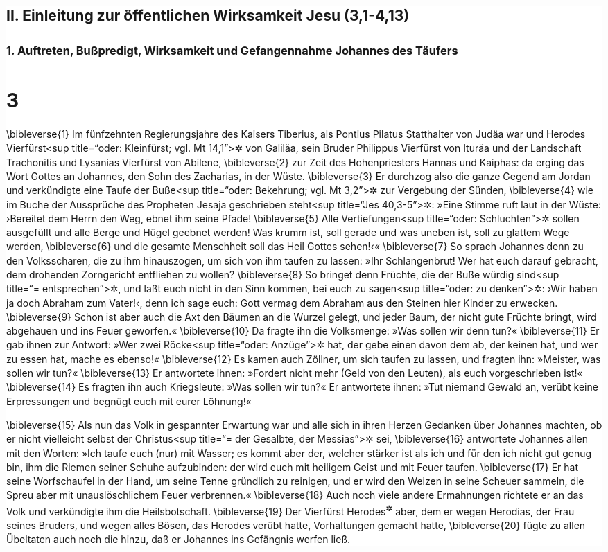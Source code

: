 ## II. Einleitung zur öffentlichen Wirksamkeit Jesu (3,1-4,13)

### 1. Auftreten, Bußpredigt, Wirksamkeit und Gefangennahme Johannes des Täufers

# 3
\bibleverse{1} Im fünfzehnten Regierungsjahre des Kaisers Tiberius, als Pontius Pilatus Statthalter von Judäa war und Herodes Vierfürst<sup title=“oder: Kleinfürst; vgl. Mt 14,1”>&#x2732;</sup> von Galiläa, sein Bruder Philippus Vierfürst von Ituräa und der Landschaft Trachonitis und Lysanias Vierfürst von Abilene,
\bibleverse{2} zur Zeit des Hohenpriesters Hannas und Kaiphas: da erging das Wort Gottes an Johannes, den Sohn des Zacharias, in der Wüste.
\bibleverse{3} Er durchzog also die ganze Gegend am Jordan und verkündigte eine Taufe der Buße<sup title=“oder: Bekehrung; vgl. Mt 3,2”>&#x2732;</sup> zur Vergebung der Sünden,
\bibleverse{4} wie im Buche der Aussprüche des Propheten Jesaja geschrieben steht<sup title=“Jes 40,3-5”>&#x2732;</sup>: »Eine Stimme ruft laut in der Wüste: ›Bereitet dem Herrn den Weg, ebnet ihm seine Pfade!
\bibleverse{5} Alle Vertiefungen<sup title=“oder: Schluchten”>&#x2732;</sup> sollen ausgefüllt und alle Berge und Hügel geebnet werden! Was krumm ist, soll gerade und was uneben ist, soll zu glattem Wege werden,
\bibleverse{6} und die gesamte Menschheit soll das Heil Gottes sehen!‹«
\bibleverse{7} So sprach Johannes denn zu den Volksscharen, die zu ihm hinauszogen, um sich von ihm taufen zu lassen: »Ihr Schlangenbrut! Wer hat euch darauf gebracht, dem drohenden Zorngericht entfliehen zu wollen?
\bibleverse{8} So bringet denn Früchte, die der Buße würdig sind<sup title=“= entsprechen”>&#x2732;</sup>, und laßt euch nicht in den Sinn kommen, bei euch zu sagen<sup title=“oder: zu denken”>&#x2732;</sup>: ›Wir haben ja doch Abraham zum Vater!‹, denn ich sage euch: Gott vermag dem Abraham aus den Steinen hier Kinder zu erwecken.
\bibleverse{9} Schon ist aber auch die Axt den Bäumen an die Wurzel gelegt, und jeder Baum, der nicht gute Früchte bringt, wird abgehauen und ins Feuer geworfen.«
\bibleverse{10} Da fragte ihn die Volksmenge: »Was sollen wir denn tun?«
\bibleverse{11} Er gab ihnen zur Antwort: »Wer zwei Röcke<sup title=“oder: Anzüge”>&#x2732;</sup> hat, der gebe einen davon dem ab, der keinen hat, und wer zu essen hat, mache es ebenso!«
\bibleverse{12} Es kamen auch Zöllner, um sich taufen zu lassen, und fragten ihn: »Meister, was sollen wir tun?«
\bibleverse{13} Er antwortete ihnen: »Fordert nicht mehr (Geld von den Leuten), als euch vorgeschrieben ist!«
\bibleverse{14} Es fragten ihn auch Kriegsleute: »Was sollen wir tun?« Er antwortete ihnen: »Tut niemand Gewald an, verübt keine Erpressungen und begnügt euch mit eurer Löhnung!«

\bibleverse{15} Als nun das Volk in gespannter Erwartung war und alle sich in ihren Herzen Gedanken über Johannes machten, ob er nicht vielleicht selbst der Christus<sup title=“= der Gesalbte, der Messias”>&#x2732;</sup> sei,
\bibleverse{16} antwortete Johannes allen mit den Worten: »Ich taufe euch (nur) mit Wasser; es kommt aber der, welcher stärker ist als ich und für den ich nicht gut genug bin, ihm die Riemen seiner Schuhe aufzubinden: der wird euch mit heiligem Geist und mit Feuer taufen.
\bibleverse{17} Er hat seine Worfschaufel in der Hand, um seine Tenne gründlich zu reinigen, und er wird den Weizen in seine Scheuer sammeln, die Spreu aber mit unauslöschlichem Feuer verbrennen.«
\bibleverse{18} Auch noch viele andere Ermahnungen richtete er an das Volk und verkündigte ihm die Heilsbotschaft.
\bibleverse{19} Der Vierfürst Herodes<sup title=“V.1”>&#x2732;</sup> aber, dem er wegen Herodias, der Frau seines Bruders, und wegen alles Bösen, das Herodes verübt hatte, Vorhaltungen gemacht hatte,
\bibleverse{20} fügte zu allen Übeltaten auch noch die hinzu, daß er Johannes ins Gefängnis werfen ließ.
